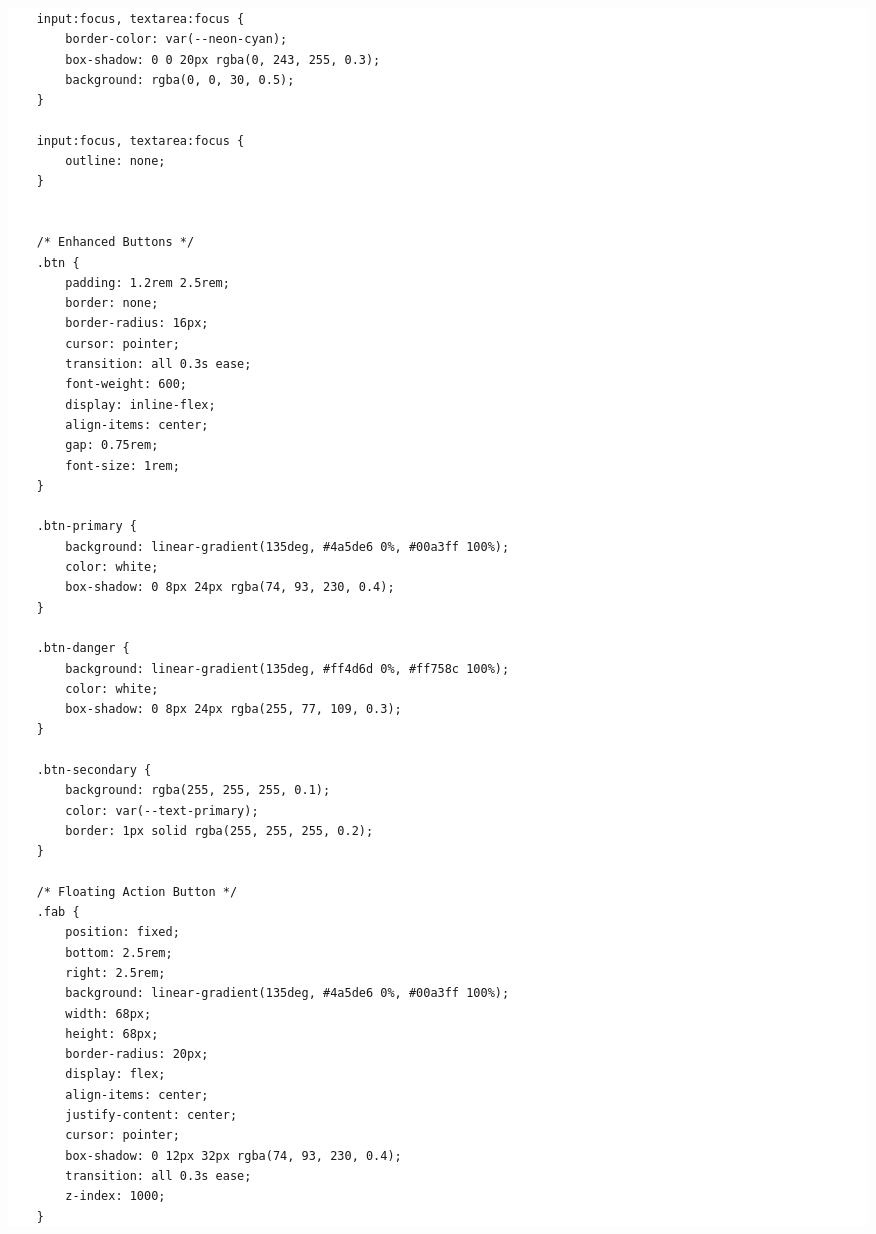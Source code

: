         input:focus, textarea:focus {
            border-color: var(--neon-cyan);
            box-shadow: 0 0 20px rgba(0, 243, 255, 0.3);
            background: rgba(0, 0, 30, 0.5);
        }

        input:focus, textarea:focus {
            outline: none;
        }
        
        
        /* Enhanced Buttons */
        .btn {
            padding: 1.2rem 2.5rem;
            border: none;
            border-radius: 16px;
            cursor: pointer;
            transition: all 0.3s ease;
            font-weight: 600;
            display: inline-flex;
            align-items: center;
            gap: 0.75rem;
            font-size: 1rem;
        }

        .btn-primary {
            background: linear-gradient(135deg, #4a5de6 0%, #00a3ff 100%);
            color: white;
            box-shadow: 0 8px 24px rgba(74, 93, 230, 0.4);
        }

        .btn-danger {
            background: linear-gradient(135deg, #ff4d6d 0%, #ff758c 100%);
            color: white;
            box-shadow: 0 8px 24px rgba(255, 77, 109, 0.3);
        }

        .btn-secondary {
            background: rgba(255, 255, 255, 0.1);
            color: var(--text-primary);
            border: 1px solid rgba(255, 255, 255, 0.2);
        }

        /* Floating Action Button */
        .fab {
            position: fixed;
            bottom: 2.5rem;
            right: 2.5rem;
            background: linear-gradient(135deg, #4a5de6 0%, #00a3ff 100%);
            width: 68px;
            height: 68px;
            border-radius: 20px;
            display: flex;
            align-items: center;
            justify-content: center;
            cursor: pointer;
            box-shadow: 0 12px 32px rgba(74, 93, 230, 0.4);
            transition: all 0.3s ease;
            z-index: 1000;
        }
